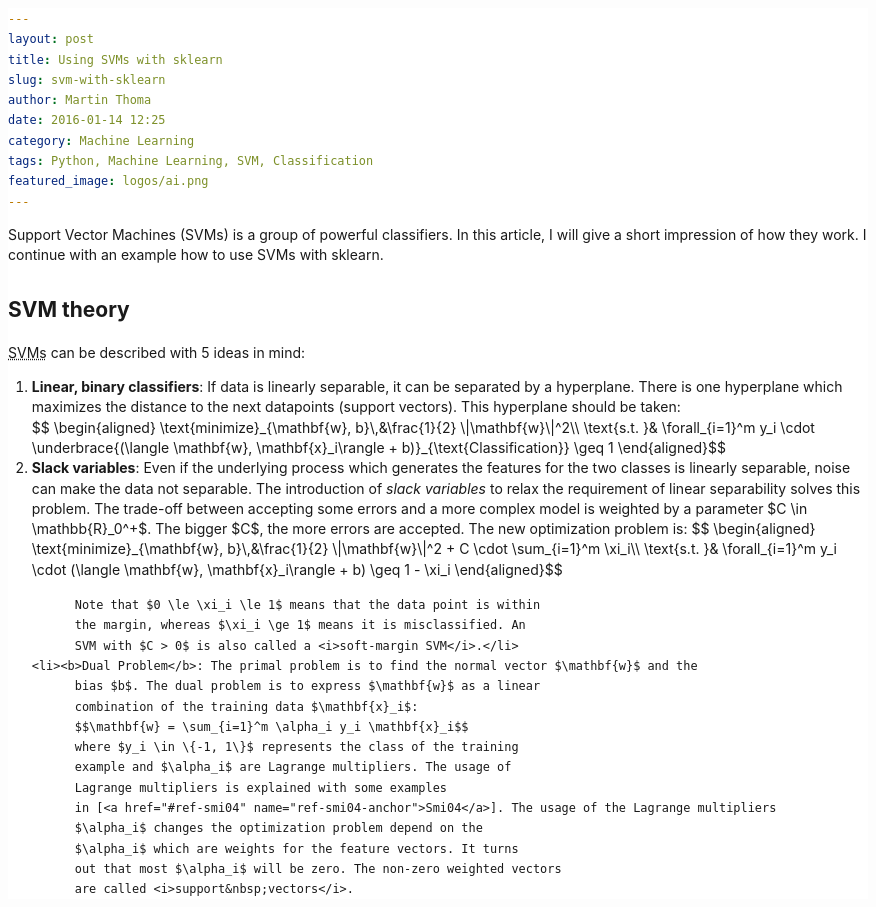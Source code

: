 ```yaml
---
layout: post
title: Using SVMs with sklearn
slug: svm-with-sklearn
author: Martin Thoma
date: 2016-01-14 12:25
category: Machine Learning
tags: Python, Machine Learning, SVM, Classification
featured_image: logos/ai.png
---
```


Support Vector Machines (SVMs) is a group of powerful classifiers. In this
article, I will give a short impression of how they work. I continue
with an example how to use SVMs with sklearn.


## SVM theory

<abbr title="Support Vector Machines">SVMs</abbr> can be described with
5&nbsp;ideas in mind:

<ol>
    <li><b>Linear, binary classifiers</b>: If data is linearly separable, it
        can be separated by a hyperplane. There is one hyperplane which
        maximizes the distance to the next datapoints (support vectors). This
        hyperplane should be taken:<br/>
        <div>
          $$
          \begin{aligned}
              \text{minimize}_{\mathbf{w}, b}\,&\frac{1}{2} \|\mathbf{w}\|^2\\
              \text{s.t. }& \forall_{i=1}^m y_i \cdot \underbrace{(\langle \mathbf{w}, \mathbf{x}_i\rangle + b)}_{\text{Classification}} \geq 1
          \end{aligned}$$</div></li>
    <li><b>Slack variables</b>: Even if the underlying process which generates
          the features for the two classes is linearly separable, noise can
          make the data not separable. The introduction of <i>slack&nbsp;variables</i>
          to relax the requirement of linear separability solves
          this problem. The trade-off between accepting some errors and a more
          complex model is weighted by a parameter $C \in \mathbb{R}_0^+$. The
          bigger $C$, the more errors are accepted. The new optimization
          problem is:
          $$
          \begin{aligned}
              \text{minimize}_{\mathbf{w}, b}\,&\frac{1}{2} \|\mathbf{w}\|^2 + C \cdot \sum_{i=1}^m \xi_i\\
              \text{s.t. }& \forall_{i=1}^m y_i \cdot (\langle \mathbf{w}, \mathbf{x}_i\rangle + b) \geq 1 - \xi_i
          \end{aligned}$$

          Note that $0 \le \xi_i \le 1$ means that the data point is within
          the margin, whereas $\xi_i \ge 1$ means it is misclassified. An
          SVM with $C > 0$ is also called a <i>soft-margin SVM</i>.</li>
    <li><b>Dual Problem</b>: The primal problem is to find the normal vector $\mathbf{w}$ and the
          bias $b$. The dual problem is to express $\mathbf{w}$ as a linear
          combination of the training data $\mathbf{x}_i$:
          $$\mathbf{w} = \sum_{i=1}^m \alpha_i y_i \mathbf{x}_i$$
          where $y_i \in \{-1, 1\}$ represents the class of the training
          example and $\alpha_i$ are Lagrange multipliers. The usage of
          Lagrange multipliers is explained with some examples
          in [<a href="#ref-smi04" name="ref-smi04-anchor">Smi04</a>]. The usage of the Lagrange multipliers
          $\alpha_i$ changes the optimization problem depend on the
          $\alpha_i$ which are weights for the feature vectors. It turns
          out that most $\alpha_i$ will be zero. The non-zero weighted vectors
          are called <i>support&nbsp;vectors</i>.